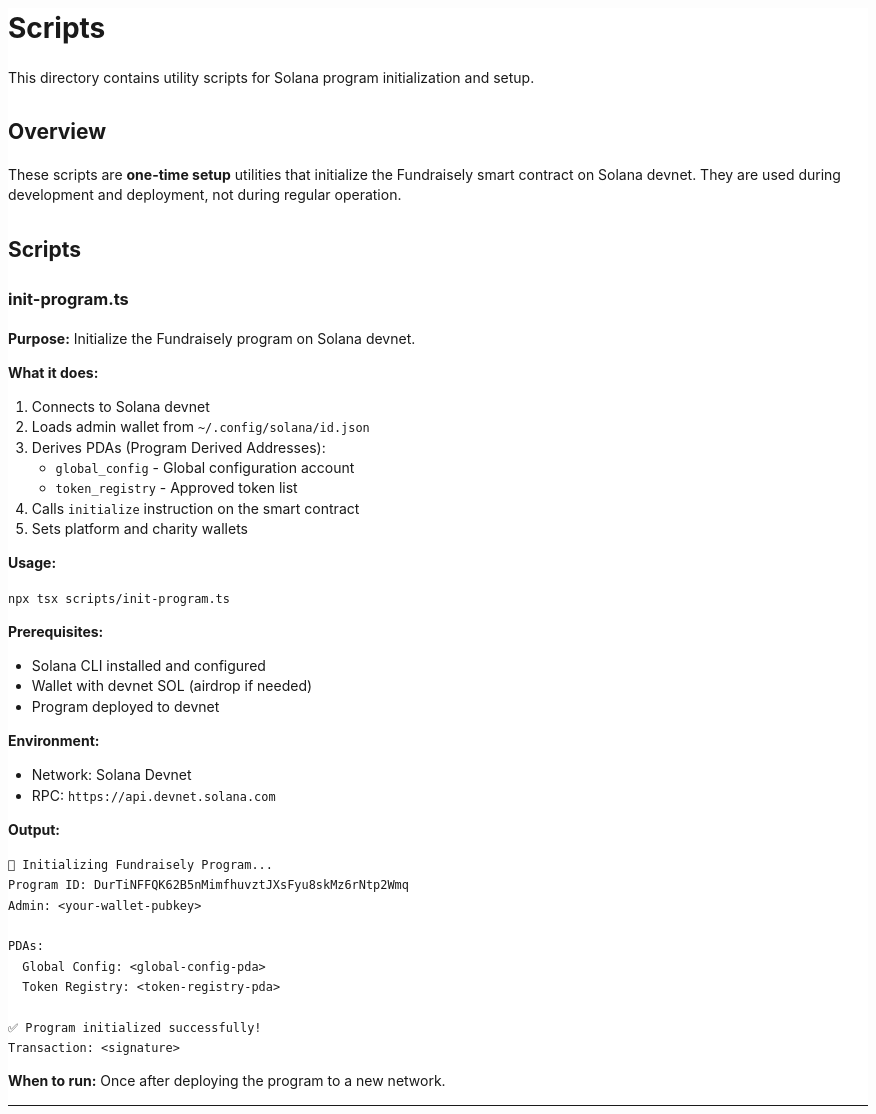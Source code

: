 # Scripts

This directory contains utility scripts for Solana program initialization and setup.

## Overview

These scripts are **one-time setup** utilities that initialize the Fundraisely smart contract on Solana devnet. They are used during development and deployment, not during regular operation.

## Scripts

### init-program.ts

**Purpose:** Initialize the Fundraisely program on Solana devnet.

**What it does:**
1. Connects to Solana devnet
2. Loads admin wallet from `~/.config/solana/id.json`
3. Derives PDAs (Program Derived Addresses):
   - `global_config` - Global configuration account
   - `token_registry` - Approved token list
4. Calls `initialize` instruction on the smart contract
5. Sets platform and charity wallets

**Usage:**
```bash
npx tsx scripts/init-program.ts
```

**Prerequisites:**
- Solana CLI installed and configured
- Wallet with devnet SOL (airdrop if needed)
- Program deployed to devnet

**Environment:**
- Network: Solana Devnet
- RPC: `https://api.devnet.solana.com`

**Output:**
```
🚀 Initializing Fundraisely Program...
Program ID: DurTiNFFQK62B5nMimfhuvztJXsFyu8skMz6rNtp2Wmq
Admin: <your-wallet-pubkey>

PDAs:
  Global Config: <global-config-pda>
  Token Registry: <token-registry-pda>

✅ Program initialized successfully!
Transaction: <signature>
```

**When to run:** Once after deploying the program to a new network.

---